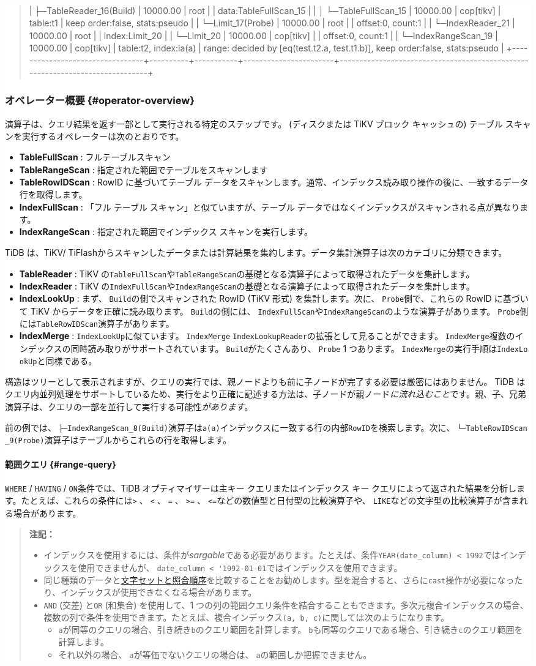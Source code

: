 > |   ├─TableReader_16(Build)       | 10000.00 | root      |                       | data:TableFullScan_15                                                        |
> |   │ └─TableFullScan_15          | 10000.00 | cop[tikv] | table:t1              | keep order:false, stats:pseudo                                               |
> |   └─Limit_17(Probe)             | 10000.00 | root      |                       | offset:0, count:1                                                            |
> |     └─IndexReader_21            | 10000.00 | root      |                       | index:Limit_20                                                               |
> |       └─Limit_20                | 10000.00 | cop[tikv] |                       | offset:0, count:1                                                            |
> |         └─IndexRangeScan_19     | 10000.00 | cop[tikv] | table:t2, index:ia(a) | range: decided by [eq(test.t2.a, test.t1.b)], keep order:false, stats:pseudo |
> +---------------------------------+----------+-----------+-----------------------+------------------------------------------------------------------------------+
> ```

### オペレーター概要 {#operator-overview}

演算子は、クエリ結果を返す一部として実行される特定のステップです。 (ディスクまたは TiKV ブロック キャッシュの) テーブル スキャンを実行するオペレーターは次のとおりです。

-   **TableFullScan** : フルテーブルスキャン
-   **TableRangeScan** : 指定された範囲でテーブルをスキャンします
-   **TableRowIDScan** : RowID に基づいてテーブル データをスキャンします。通常、インデックス読み取り操作の後に、一致するデータ行を取得します。
-   **IndexFullScan** : 「フル テーブル スキャン」と似ていますが、テーブル データではなくインデックスがスキャンされる点が異なります。
-   **IndexRangeScan** : 指定された範囲でインデックス スキャンを実行します。

TiDB は、TiKV/ TiFlashからスキャンしたデータまたは計算結果を集約します。データ集計演算子は次のカテゴリに分類できます。

-   **TableReader** : TiKV の`TableFullScan`や`TableRangeScan`の基礎となる演算子によって取得されたデータを集計します。
-   **IndexReader** : TiKV の`IndexFullScan`や`IndexRangeScan`の基礎となる演算子によって取得されたデータを集計します。
-   **IndexLookUp** : まず、 `Build`の側でスキャンされた RowID (TiKV 形式) を集計します。次に、 `Probe`側で、これらの RowID に基づいて TiKV からデータを正確に読み取ります。 `Build`の側には、 `IndexFullScan`や`IndexRangeScan`のような演算子があります。 `Probe`側には`TableRowIDScan`演算子があります。
-   **IndexMerge** : `IndexLookUp`に似ています。 `IndexMerge` `IndexLookupReader`の拡張として見ることができます。 `IndexMerge`複数のインデックスの同時読み取りがサポートされています。 `Build`がたくさんあり、 `Probe` 1 つあります。 `IndexMerge`の実行手順は`IndexLookUp`と同様である。

構造はツリーとして表示されますが、クエリの実行では、親ノードよりも前に子ノードが完了する必要は厳密にはありません。 TiDB はクエリ内並列処理をサポートしているため、実行をより正確に記述する方法は、子ノードが親ノード*に流れ込むこと*です。親、子、兄弟演算子は、クエリの一部を並行して実行する可能性*があります*。

前の例では、 `├─IndexRangeScan_8(Build)`演算子は`a(a)`インデックスに一致する行の内部`RowID`を検索します。次に、 `└─TableRowIDScan_9(Probe)`演算子はテーブルからこれらの行を取得します。

#### 範囲クエリ {#range-query}

`WHERE` / `HAVING` / `ON`条件では、TiDB オプティマイザーは主キー クエリまたはインデックス キー クエリによって返された結果を分析します。たとえば、これらの条件には`>` 、 `<` 、 `=` 、 `>=` 、 `<=`などの数値型と日付型の比較演算子や、 `LIKE`などの文字型の比較演算子が含まれる場合があります。

> **注記：**
>
> -   インデックスを使用するには、条件が*sargable*である必要があります。たとえば、条件`YEAR(date_column) < 1992`ではインデックスを使用できませんが、 `date_column < '1992-01-01`ではインデックスを使用できます。
> -   同じ種類のデータと[文字セットと照合順序](/character-set-and-collation.md)を比較することをお勧めします。型を混合すると、さらに`cast`操作が必要になったり、インデックスが使用できなくなる場合があります。
> -   `AND` (交差) と`OR` (和集合) を使用して、1 つの列の範囲クエリ条件を結合することもできます。多次元複合インデックスの場合、複数の列で条件を使用できます。たとえば、複合インデックス`(a, b, c)`に関しては次のようになります。
>     -   `a`が同等のクエリの場合、引き続き`b`のクエリ範囲を計算します。 `b`も同等のクエリである場合、引き続き`c`のクエリ範囲を計算します。
>     -   それ以外の場合、 `a`が等価でないクエリの場合は、 `a`の範囲しか把握できません。

